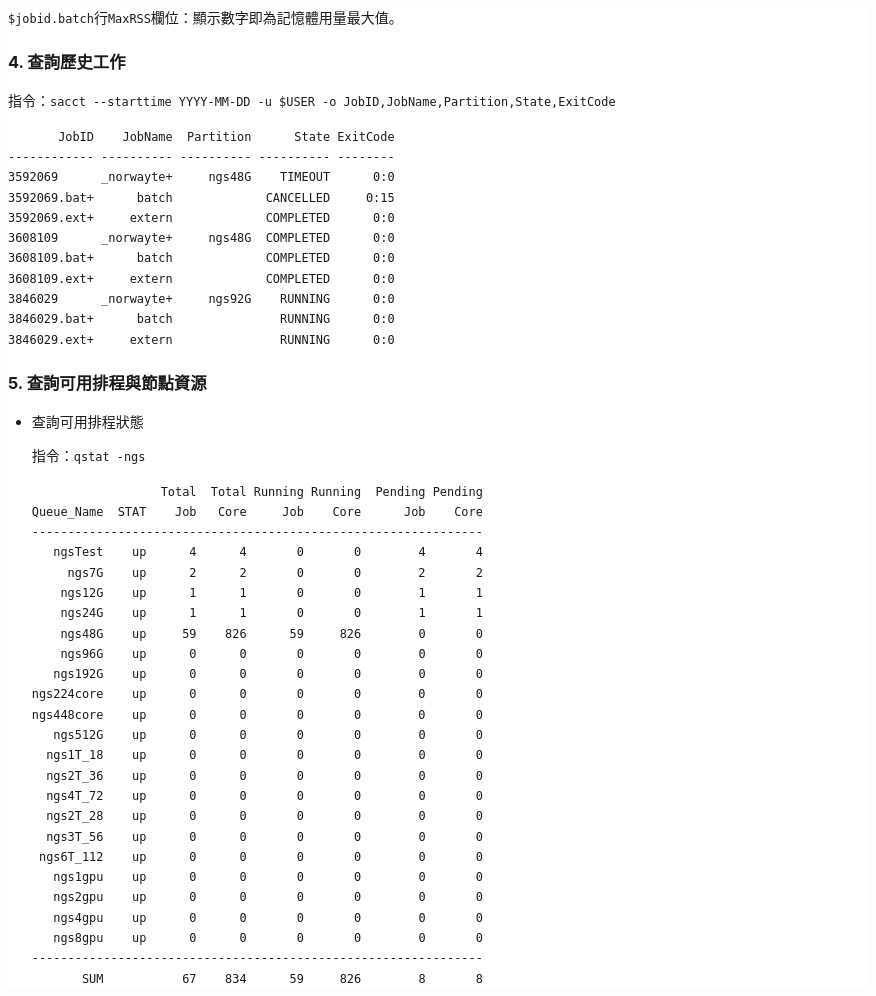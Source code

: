 `$jobid.batch`行`MaxRSS`欄位：顯示數字即為記憶體用量最大值。

### 4. 查詢歷史工作

指令：`sacct --starttime YYYY-MM-DD -u $USER -o JobID,JobName,Partition,State,ExitCode`

```
       JobID    JobName  Partition      State ExitCode
------------ ---------- ---------- ---------- --------
3592069      _norwayte+     ngs48G    TIMEOUT      0:0
3592069.bat+      batch             CANCELLED     0:15
3592069.ext+     extern             COMPLETED      0:0
3608109      _norwayte+     ngs48G  COMPLETED      0:0
3608109.bat+      batch             COMPLETED      0:0
3608109.ext+     extern             COMPLETED      0:0
3846029      _norwayte+     ngs92G    RUNNING      0:0
3846029.bat+      batch               RUNNING      0:0
3846029.ext+     extern               RUNNING      0:0
```

### 5. 查詢可用排程與節點資源

 -  查詢可用排程狀態

    指令：`qstat -ngs`

    ```
                      Total  Total Running Running  Pending Pending
    Queue_Name  STAT    Job   Core     Job    Core      Job    Core
    ---------------------------------------------------------------
       ngsTest    up      4      4       0       0        4       4
         ngs7G    up      2      2       0       0        2       2
        ngs12G    up      1      1       0       0        1       1
        ngs24G    up      1      1       0       0        1       1
        ngs48G    up     59    826      59     826        0       0
        ngs96G    up      0      0       0       0        0       0
       ngs192G    up      0      0       0       0        0       0
    ngs224core    up      0      0       0       0        0       0
    ngs448core    up      0      0       0       0        0       0
       ngs512G    up      0      0       0       0        0       0
      ngs1T_18    up      0      0       0       0        0       0
      ngs2T_36    up      0      0       0       0        0       0
      ngs4T_72    up      0      0       0       0        0       0
      ngs2T_28    up      0      0       0       0        0       0
      ngs3T_56    up      0      0       0       0        0       0
     ngs6T_112    up      0      0       0       0        0       0
       ngs1gpu    up      0      0       0       0        0       0
       ngs2gpu    up      0      0       0       0        0       0
       ngs4gpu    up      0      0       0       0        0       0
       ngs8gpu    up      0      0       0       0        0       0
    ---------------------------------------------------------------
           SUM           67    834      59     826        8       8
    ```
